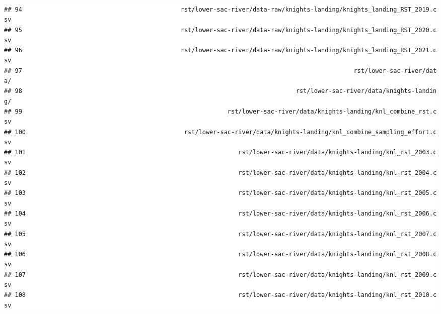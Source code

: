     ## 94                                            rst/lower-sac-river/data-raw/knights-landing/knights_landing_RST_2019.csv
    ## 95                                            rst/lower-sac-river/data-raw/knights-landing/knights_landing_RST_2020.csv
    ## 96                                            rst/lower-sac-river/data-raw/knights-landing/knights_landing_RST_2021.csv
    ## 97                                                                                            rst/lower-sac-river/data/
    ## 98                                                                            rst/lower-sac-river/data/knights-landing/
    ## 99                                                         rst/lower-sac-river/data/knights-landing/knl_combine_rst.csv
    ## 100                                            rst/lower-sac-river/data/knights-landing/knl_combine_sampling_effort.csv
    ## 101                                                           rst/lower-sac-river/data/knights-landing/knl_rst_2003.csv
    ## 102                                                           rst/lower-sac-river/data/knights-landing/knl_rst_2004.csv
    ## 103                                                           rst/lower-sac-river/data/knights-landing/knl_rst_2005.csv
    ## 104                                                           rst/lower-sac-river/data/knights-landing/knl_rst_2006.csv
    ## 105                                                           rst/lower-sac-river/data/knights-landing/knl_rst_2007.csv
    ## 106                                                           rst/lower-sac-river/data/knights-landing/knl_rst_2008.csv
    ## 107                                                           rst/lower-sac-river/data/knights-landing/knl_rst_2009.csv
    ## 108                                                           rst/lower-sac-river/data/knights-landing/knl_rst_2010.csv